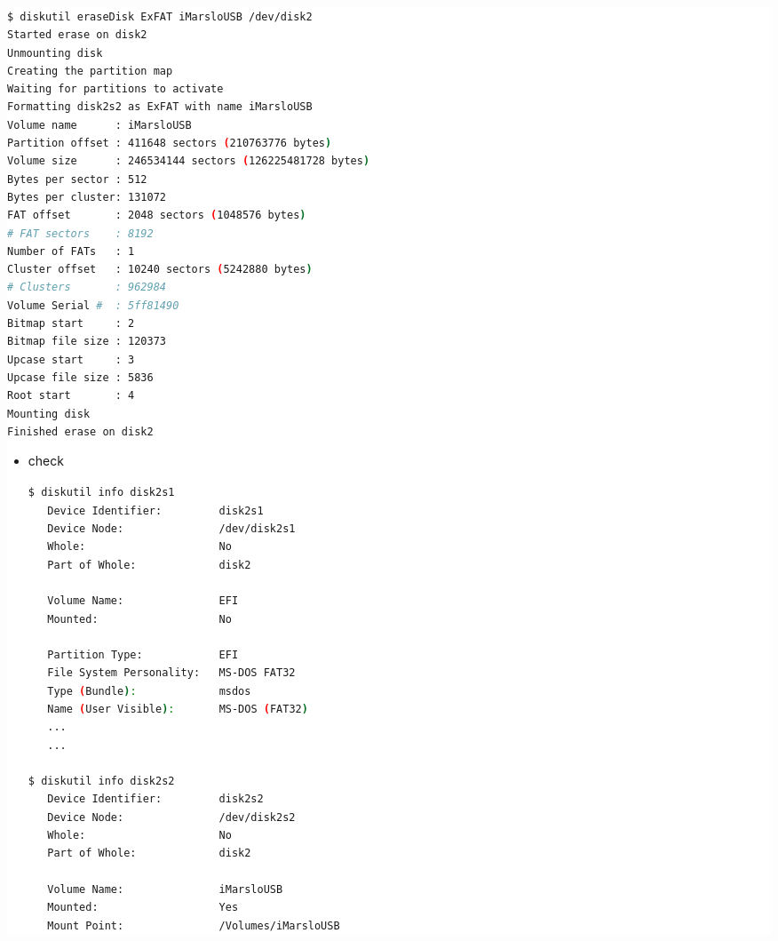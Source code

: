   ```bash
  $ diskutil eraseDisk ExFAT iMarsloUSB /dev/disk2
  Started erase on disk2
  Unmounting disk
  Creating the partition map
  Waiting for partitions to activate
  Formatting disk2s2 as ExFAT with name iMarsloUSB
  Volume name      : iMarsloUSB
  Partition offset : 411648 sectors (210763776 bytes)
  Volume size      : 246534144 sectors (126225481728 bytes)
  Bytes per sector : 512
  Bytes per cluster: 131072
  FAT offset       : 2048 sectors (1048576 bytes)
  # FAT sectors    : 8192
  Number of FATs   : 1
  Cluster offset   : 10240 sectors (5242880 bytes)
  # Clusters       : 962984
  Volume Serial #  : 5ff81490
  Bitmap start     : 2
  Bitmap file size : 120373
  Upcase start     : 3
  Upcase file size : 5836
  Root start       : 4
  Mounting disk
  Finished erase on disk2
  ```

  * check

    ```bash
    $ diskutil info disk2s1
       Device Identifier:         disk2s1
       Device Node:               /dev/disk2s1
       Whole:                     No
       Part of Whole:             disk2

       Volume Name:               EFI
       Mounted:                   No

       Partition Type:            EFI
       File System Personality:   MS-DOS FAT32
       Type (Bundle):             msdos
       Name (User Visible):       MS-DOS (FAT32)
       ...
       ...

    $ diskutil info disk2s2
       Device Identifier:         disk2s2
       Device Node:               /dev/disk2s2
       Whole:                     No
       Part of Whole:             disk2

       Volume Name:               iMarsloUSB
       Mounted:                   Yes
       Mount Point:               /Volumes/iMarsloUSB
